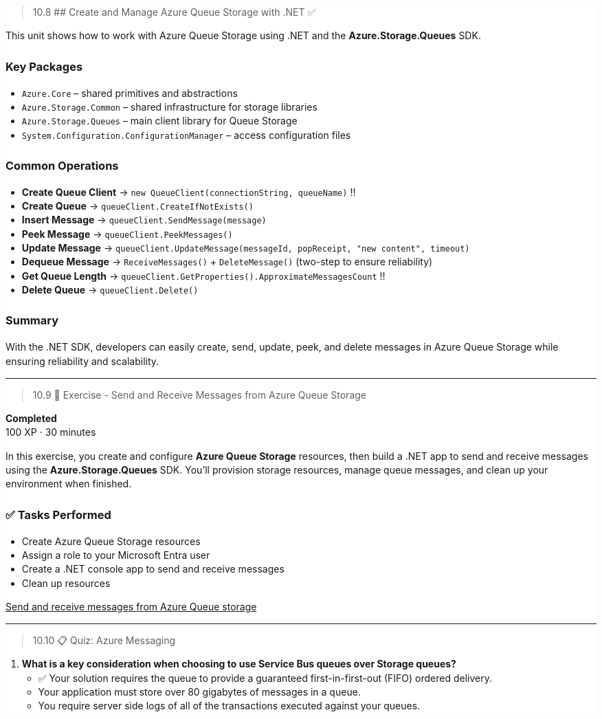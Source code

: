 > 10.8 ## Create and Manage Azure Queue Storage with .NET ✅

This unit shows how to work with Azure Queue Storage using .NET and the **Azure.Storage.Queues** SDK.  

### Key Packages
- `Azure.Core` – shared primitives and abstractions  
- `Azure.Storage.Common` – shared infrastructure for storage libraries  
- `Azure.Storage.Queues` – main client library for Queue Storage  
- `System.Configuration.ConfigurationManager` – access configuration files  

### Common Operations
- **Create Queue Client** → `new QueueClient(connectionString, queueName)` ‼️ 
- **Create Queue** → `queueClient.CreateIfNotExists()`  
- **Insert Message** → `queueClient.SendMessage(message)`  
- **Peek Message** → `queueClient.PeekMessages()`  
- **Update Message** → `queueClient.UpdateMessage(messageId, popReceipt, "new content", timeout)`  
- **Dequeue Message** → `ReceiveMessages()` + `DeleteMessage()` (two-step to ensure reliability)  
- **Get Queue Length** → `queueClient.GetProperties().ApproximateMessagesCount` ‼️  
- **Delete Queue** → `queueClient.Delete()`  

### Summary
With the .NET SDK, developers can easily create, send, update, peek, and delete messages in Azure Queue Storage while ensuring reliability and scalability.  

---

> 10.9 📝 Exercise - Send and Receive Messages from Azure Queue Storage  

**Completed**  
100 XP · 30 minutes  

In this exercise, you create and configure **Azure Queue Storage** resources, then build a .NET app to send and receive messages using the **Azure.Storage.Queues** SDK. You’ll provision storage resources, manage queue messages, and clean up your environment when finished.  

### ✅ Tasks Performed
- Create Azure Queue Storage resources  
- Assign a role to your Microsoft Entra user  
- Create a .NET console app to send and receive messages  
- Clean up resources  

[Send and receive messages from Azure Queue storage](https://microsoftlearning.github.io/mslearn-azure-developer/instructions/azure-events-messages/04-queue-storage-send-receive.html)

---

> 10.10 📋 Quiz: Azure Messaging  

1. **What is a key consideration when choosing to use Service Bus queues over Storage queues?**  
   - ✅ Your solution requires the queue to provide a guaranteed first-in-first-out (FIFO) ordered delivery.  
   - Your application must store over 80 gigabytes of messages in a queue.  
   - You require server side logs of all of the transactions executed against your queues.  
